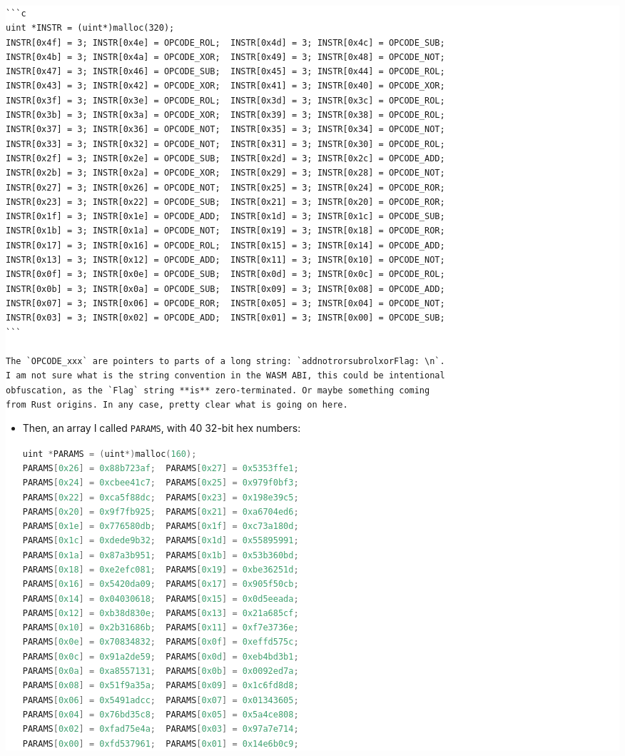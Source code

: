     ```c
    uint *INSTR = (uint*)malloc(320);
    INSTR[0x4f] = 3; INSTR[0x4e] = OPCODE_ROL;  INSTR[0x4d] = 3; INSTR[0x4c] = OPCODE_SUB;
    INSTR[0x4b] = 3; INSTR[0x4a] = OPCODE_XOR;  INSTR[0x49] = 3; INSTR[0x48] = OPCODE_NOT;
    INSTR[0x47] = 3; INSTR[0x46] = OPCODE_SUB;  INSTR[0x45] = 3; INSTR[0x44] = OPCODE_ROL;
    INSTR[0x43] = 3; INSTR[0x42] = OPCODE_XOR;  INSTR[0x41] = 3; INSTR[0x40] = OPCODE_XOR;
    INSTR[0x3f] = 3; INSTR[0x3e] = OPCODE_ROL;  INSTR[0x3d] = 3; INSTR[0x3c] = OPCODE_ROL;
    INSTR[0x3b] = 3; INSTR[0x3a] = OPCODE_XOR;  INSTR[0x39] = 3; INSTR[0x38] = OPCODE_ROL;
    INSTR[0x37] = 3; INSTR[0x36] = OPCODE_NOT;  INSTR[0x35] = 3; INSTR[0x34] = OPCODE_NOT;
    INSTR[0x33] = 3; INSTR[0x32] = OPCODE_NOT;  INSTR[0x31] = 3; INSTR[0x30] = OPCODE_ROL;
    INSTR[0x2f] = 3; INSTR[0x2e] = OPCODE_SUB;  INSTR[0x2d] = 3; INSTR[0x2c] = OPCODE_ADD;
    INSTR[0x2b] = 3; INSTR[0x2a] = OPCODE_XOR;  INSTR[0x29] = 3; INSTR[0x28] = OPCODE_NOT;
    INSTR[0x27] = 3; INSTR[0x26] = OPCODE_NOT;  INSTR[0x25] = 3; INSTR[0x24] = OPCODE_ROR;
    INSTR[0x23] = 3; INSTR[0x22] = OPCODE_SUB;  INSTR[0x21] = 3; INSTR[0x20] = OPCODE_ROR;
    INSTR[0x1f] = 3; INSTR[0x1e] = OPCODE_ADD;  INSTR[0x1d] = 3; INSTR[0x1c] = OPCODE_SUB;
    INSTR[0x1b] = 3; INSTR[0x1a] = OPCODE_NOT;  INSTR[0x19] = 3; INSTR[0x18] = OPCODE_ROR;
    INSTR[0x17] = 3; INSTR[0x16] = OPCODE_ROL;  INSTR[0x15] = 3; INSTR[0x14] = OPCODE_ADD;
    INSTR[0x13] = 3; INSTR[0x12] = OPCODE_ADD;  INSTR[0x11] = 3; INSTR[0x10] = OPCODE_NOT;
    INSTR[0x0f] = 3; INSTR[0x0e] = OPCODE_SUB;  INSTR[0x0d] = 3; INSTR[0x0c] = OPCODE_ROL;
    INSTR[0x0b] = 3; INSTR[0x0a] = OPCODE_SUB;  INSTR[0x09] = 3; INSTR[0x08] = OPCODE_ADD;
    INSTR[0x07] = 3; INSTR[0x06] = OPCODE_ROR;  INSTR[0x05] = 3; INSTR[0x04] = OPCODE_NOT;
    INSTR[0x03] = 3; INSTR[0x02] = OPCODE_ADD;  INSTR[0x01] = 3; INSTR[0x00] = OPCODE_SUB;
    ```

    The `OPCODE_xxx` are pointers to parts of a long string: `addnotrorsubrolxorFlag: \n`.
    I am not sure what is the string convention in the WASM ABI, this could be intentional
    obfuscation, as the `Flag` string **is** zero-terminated. Or maybe something coming
    from Rust origins. In any case, pretty clear what is going on here.

*   Then, an array I called `PARAMS`, with 40 32-bit hex numbers:

    ```c
    uint *PARAMS = (uint*)malloc(160);
    PARAMS[0x26] = 0x88b723af;  PARAMS[0x27] = 0x5353ffe1;
    PARAMS[0x24] = 0xcbee41c7;  PARAMS[0x25] = 0x979f0bf3;
    PARAMS[0x22] = 0xca5f88dc;  PARAMS[0x23] = 0x198e39c5;
    PARAMS[0x20] = 0x9f7fb925;  PARAMS[0x21] = 0xa6704ed6;
    PARAMS[0x1e] = 0x776580db;  PARAMS[0x1f] = 0xc73a180d;
    PARAMS[0x1c] = 0xdede9b32;  PARAMS[0x1d] = 0x55895991;
    PARAMS[0x1a] = 0x87a3b951;  PARAMS[0x1b] = 0x53b360bd;
    PARAMS[0x18] = 0xe2efc081;  PARAMS[0x19] = 0xbe36251d;
    PARAMS[0x16] = 0x5420da09;  PARAMS[0x17] = 0x905f50cb;
    PARAMS[0x14] = 0x04030618;  PARAMS[0x15] = 0x0d5eeada;
    PARAMS[0x12] = 0xb38d830e;  PARAMS[0x13] = 0x21a685cf;
    PARAMS[0x10] = 0x2b31686b;  PARAMS[0x11] = 0xf7e3736e;
    PARAMS[0x0e] = 0x70834832;  PARAMS[0x0f] = 0xeffd575c;
    PARAMS[0x0c] = 0x91a2de59;  PARAMS[0x0d] = 0xeb4bd3b1;
    PARAMS[0x0a] = 0xa8557131;  PARAMS[0x0b] = 0x0092ed7a;
    PARAMS[0x08] = 0x51f9a35a;  PARAMS[0x09] = 0x1c6fd8d8;
    PARAMS[0x06] = 0x5491adcc;  PARAMS[0x07] = 0x01343605;
    PARAMS[0x04] = 0x76bd35c8;  PARAMS[0x05] = 0x5a4ce808;
    PARAMS[0x02] = 0xfad75e4a;  PARAMS[0x03] = 0x97a7e714;
    PARAMS[0x00] = 0xfd537961;  PARAMS[0x01] = 0x14e6b0c9;
    ```
